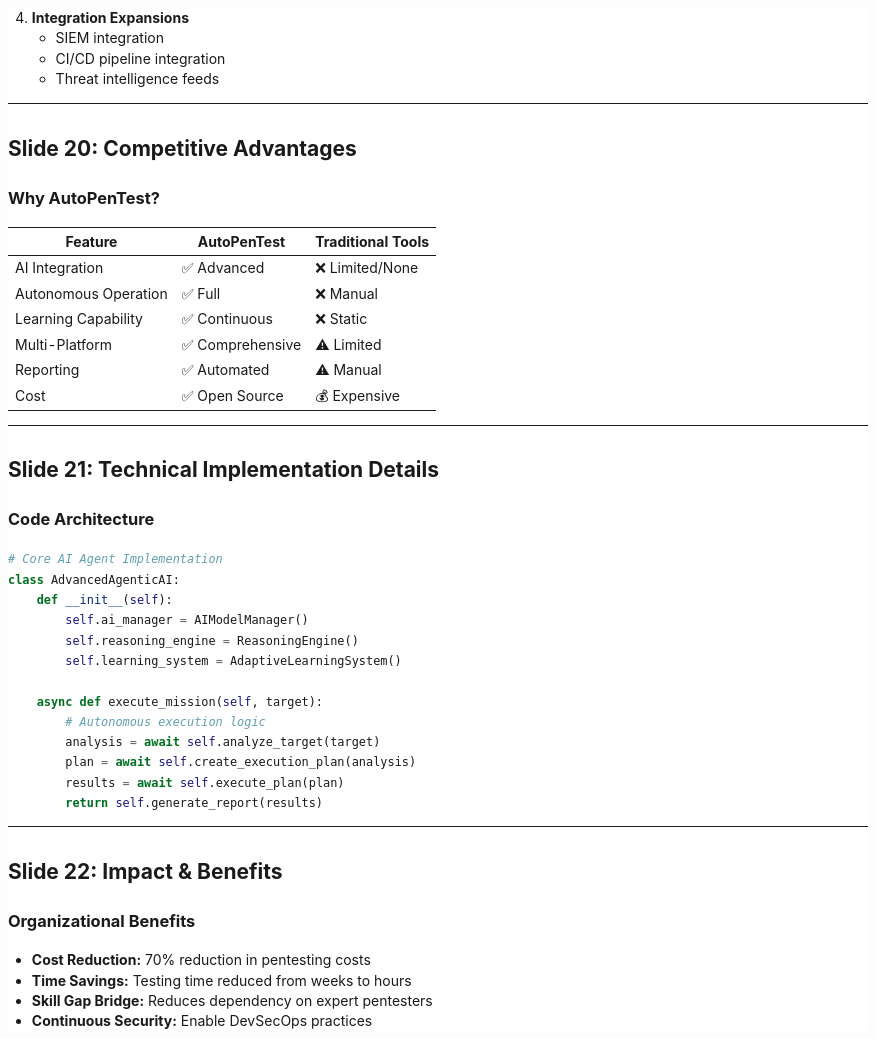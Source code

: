 4. **Integration Expansions**
   - SIEM integration
   - CI/CD pipeline integration
   - Threat intelligence feeds

---

## Slide 20: Competitive Advantages

### Why AutoPenTest?

| Feature | AutoPenTest | Traditional Tools |
|---------|------------|------------------|
| AI Integration | ✅ Advanced | ❌ Limited/None |
| Autonomous Operation | ✅ Full | ❌ Manual |
| Learning Capability | ✅ Continuous | ❌ Static |
| Multi-Platform | ✅ Comprehensive | ⚠️ Limited |
| Reporting | ✅ Automated | ⚠️ Manual |
| Cost | ✅ Open Source | 💰 Expensive |

---

## Slide 21: Technical Implementation Details

### Code Architecture
```python
# Core AI Agent Implementation
class AdvancedAgenticAI:
    def __init__(self):
        self.ai_manager = AIModelManager()
        self.reasoning_engine = ReasoningEngine()
        self.learning_system = AdaptiveLearningSystem()
        
    async def execute_mission(self, target):
        # Autonomous execution logic
        analysis = await self.analyze_target(target)
        plan = await self.create_execution_plan(analysis)
        results = await self.execute_plan(plan)
        return self.generate_report(results)
```

---

## Slide 22: Impact & Benefits

### Organizational Benefits
- **Cost Reduction:** 70% reduction in pentesting costs
- **Time Savings:** Testing time reduced from weeks to hours
- **Skill Gap Bridge:** Reduces dependency on expert pentesters
- **Continuous Security:** Enable DevSecOps practices

